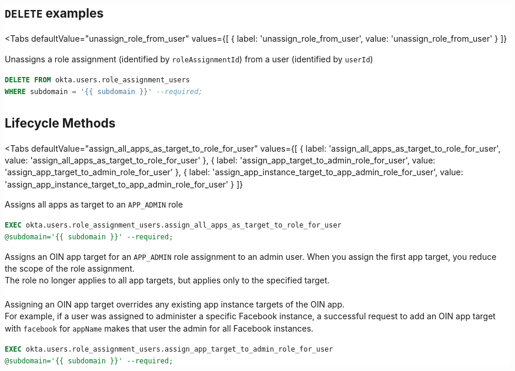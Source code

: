 
## `DELETE` examples

<Tabs
    defaultValue="unassign_role_from_user"
    values={[
        { label: 'unassign_role_from_user', value: 'unassign_role_from_user' }
    ]}
>
<TabItem value="unassign_role_from_user">

Unassigns a role assignment (identified by `roleAssignmentId`) from a user (identified by `userId`)

```sql
DELETE FROM okta.users.role_assignment_users
WHERE subdomain = '{{ subdomain }}' --required;
```
</TabItem>
</Tabs>


## Lifecycle Methods

<Tabs
    defaultValue="assign_all_apps_as_target_to_role_for_user"
    values={[
        { label: 'assign_all_apps_as_target_to_role_for_user', value: 'assign_all_apps_as_target_to_role_for_user' },
        { label: 'assign_app_target_to_admin_role_for_user', value: 'assign_app_target_to_admin_role_for_user' },
        { label: 'assign_app_instance_target_to_app_admin_role_for_user', value: 'assign_app_instance_target_to_app_admin_role_for_user' }
    ]}
>
<TabItem value="assign_all_apps_as_target_to_role_for_user">

Assigns all apps as target to an `APP_ADMIN` role

```sql
EXEC okta.users.role_assignment_users.assign_all_apps_as_target_to_role_for_user 
@subdomain='{{ subdomain }}' --required;
```
</TabItem>
<TabItem value="assign_app_target_to_admin_role_for_user">

Assigns an OIN app target for an `APP_ADMIN` role assignment to an admin user. When you assign the first app target, you reduce the scope of the role assignment.<br />The role no longer applies to all app targets, but applies only to the specified target.<br /><br />Assigning an OIN app target overrides any existing app instance targets of the OIN app.<br />For example, if a user was assigned to administer a specific Facebook instance, a successful request to add an OIN app target with `facebook` for `appName` makes that user the admin for all Facebook instances.<br />

```sql
EXEC okta.users.role_assignment_users.assign_app_target_to_admin_role_for_user 
@subdomain='{{ subdomain }}' --required;
```
</TabItem>
<TabItem value="assign_app_instance_target_to_app_admin_role_for_user">
